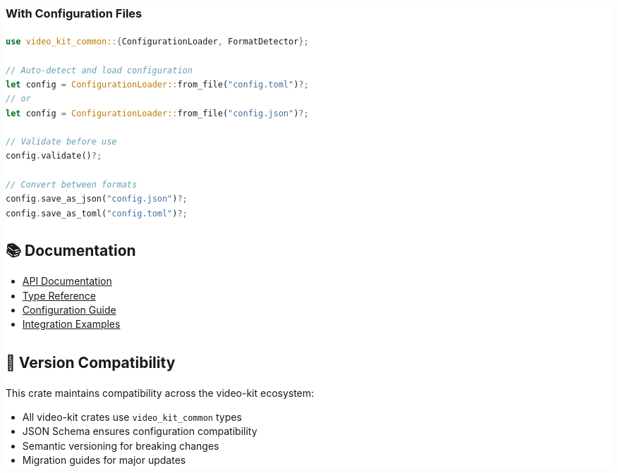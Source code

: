 ### With Configuration Files

```rust
use video_kit_common::{ConfigurationLoader, FormatDetector};

// Auto-detect and load configuration
let config = ConfigurationLoader::from_file("config.toml")?;
// or
let config = ConfigurationLoader::from_file("config.json")?;

// Validate before use
config.validate()?;

// Convert between formats
config.save_as_json("config.json")?;
config.save_as_toml("config.toml")?;
```

## 📚 Documentation

- [API Documentation](https://docs.rs/video_kit_common)
- [Type Reference](docs/types.md)
- [Configuration Guide](docs/configuration.md)
- [Integration Examples](examples/)

## 🔄 Version Compatibility

This crate maintains compatibility across the video-kit ecosystem:

- All video-kit crates use `video_kit_common` types
- JSON Schema ensures configuration compatibility
- Semantic versioning for breaking changes
- Migration guides for major updates 